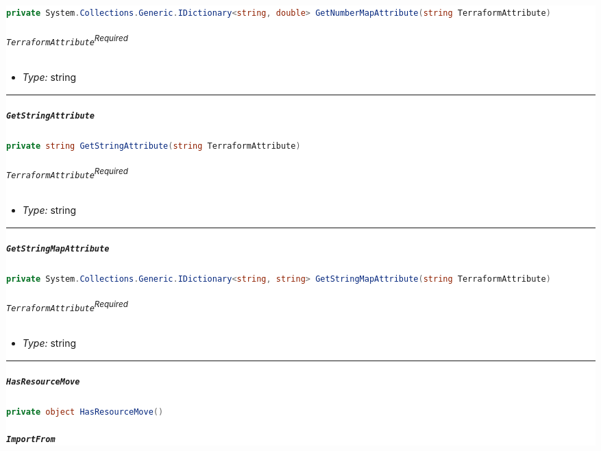 ```csharp
private System.Collections.Generic.IDictionary<string, double> GetNumberMapAttribute(string TerraformAttribute)
```

###### `TerraformAttribute`<sup>Required</sup> <a name="TerraformAttribute" id="@cdktf/provider-opentelekomcloud.wafDedicatedDomainV1.WafDedicatedDomainV1.getNumberMapAttribute.parameter.terraformAttribute"></a>

- *Type:* string

---

##### `GetStringAttribute` <a name="GetStringAttribute" id="@cdktf/provider-opentelekomcloud.wafDedicatedDomainV1.WafDedicatedDomainV1.getStringAttribute"></a>

```csharp
private string GetStringAttribute(string TerraformAttribute)
```

###### `TerraformAttribute`<sup>Required</sup> <a name="TerraformAttribute" id="@cdktf/provider-opentelekomcloud.wafDedicatedDomainV1.WafDedicatedDomainV1.getStringAttribute.parameter.terraformAttribute"></a>

- *Type:* string

---

##### `GetStringMapAttribute` <a name="GetStringMapAttribute" id="@cdktf/provider-opentelekomcloud.wafDedicatedDomainV1.WafDedicatedDomainV1.getStringMapAttribute"></a>

```csharp
private System.Collections.Generic.IDictionary<string, string> GetStringMapAttribute(string TerraformAttribute)
```

###### `TerraformAttribute`<sup>Required</sup> <a name="TerraformAttribute" id="@cdktf/provider-opentelekomcloud.wafDedicatedDomainV1.WafDedicatedDomainV1.getStringMapAttribute.parameter.terraformAttribute"></a>

- *Type:* string

---

##### `HasResourceMove` <a name="HasResourceMove" id="@cdktf/provider-opentelekomcloud.wafDedicatedDomainV1.WafDedicatedDomainV1.hasResourceMove"></a>

```csharp
private object HasResourceMove()
```

##### `ImportFrom` <a name="ImportFrom" id="@cdktf/provider-opentelekomcloud.wafDedicatedDomainV1.WafDedicatedDomainV1.importFrom"></a>
